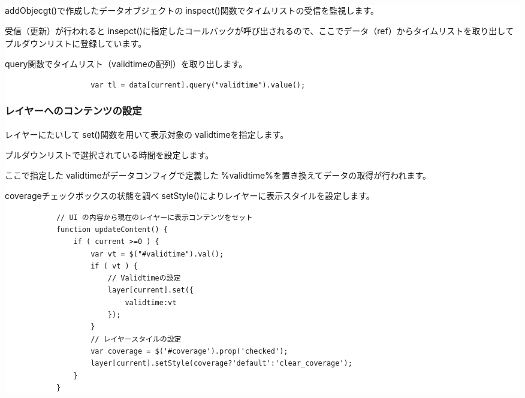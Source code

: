 addObjecgt()で作成したデータオブジェクトの inspect()関数でタイムリストの受信を監視します。

受信（更新）が行われると insepct()に指定したコールバックが呼び出されるので、ここでデータ（ref）からタイムリストを取り出してプルダウンリストに登録しています。

query関数でタイムリスト（validtimeの配列）を取り出します。

```
                    var tl = data[current].query("validtime").value();
```

### レイヤーへのコンテンツの設定

レイヤーにたいして set()関数を用いて表示対象の validtimeを指定します。

プルダウンリストで選択されている時間を設定します。

ここで指定した validtimeがデータコンフィグで定義した %validtime%を置き換えてデータの取得が行われます。

coverageチェックボックスの状態を調べ setStyle()によりレイヤーに表示スタイルを設定します。

```
            // UI の内容から現在のレイヤーに表示コンテンツをセット
            function updateContent() {
                if ( current >=0 ) {
                    var vt = $("#validtime").val();
                    if ( vt ) {
                        // Validtimeの設定
                        layer[current].set({
                            validtime:vt
                        });
                    }
                    // レイヤースタイルの設定 
                    var coverage = $('#coverage').prop('checked');
                    layer[current].setStyle(coverage?'default':'clear_coverage');
                }
            }
```

